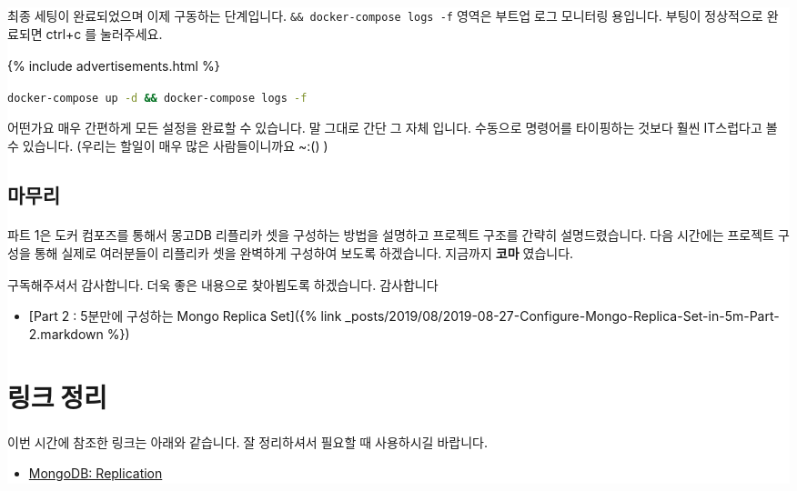 최종 세팅이 완료되었으며 이제 구동하는 단계입니다. `&& docker-compose logs -f` 영역은 부트업 로그 모니터링 용입니다. 부팅이 정상적으로 완료되면 ctrl+c 를 눌러주세요.

{% include advertisements.html %}

```bash
docker-compose up -d && docker-compose logs -f
```

어떤가요 매우 간편하게 모든 설정을 완료할 수 있습니다. 말 그대로 간단 그 자체 입니다. 수동으로 명령어를 타이핑하는 것보다 훨씬 IT스럽다고 볼 수 있습니다. (우리는 할일이 매우 많은 사람들이니까요 ~:() )

## 마무리

파트 1은 도커 컴포즈를 통해서 몽고DB 리플리카 셋을 구성하는 방법을 설명하고 프로젝트 구조를 간략히 설명드렸습니다. 다음 시간에는 프로젝트 구성을 통해 실제로 여러분들이 리플리카 셋을 완벽하게 구성하여 보도록 하겠습니다. 지금까지 **코마** 였습니다.

구독해주셔서 감사합니다. 더욱 좋은 내용으로 찾아뵙도록 하겠습니다. 감사합니다

- [Part 2 : 5분만에 구성하는 Mongo Replica Set]({% link _posts/2019/08/2019-08-27-Configure-Mongo-Replica-Set-in-5m-Part-2.markdown %})

# 링크 정리

이번 시간에 참조한 링크는 아래와 같습니다. 잘 정리하셔서 필요할 때 사용하시길 바랍니다.

- [MongoDB: Replication](https://docs.mongodb.com/manual/replication/)
